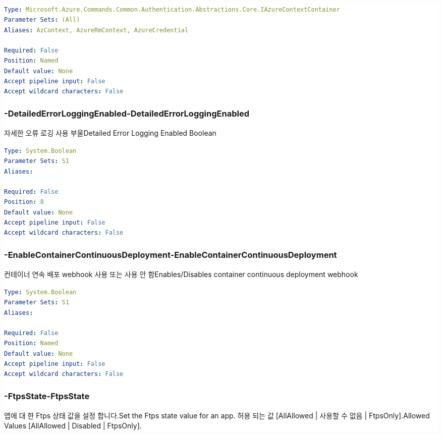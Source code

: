 ```yaml
Type: Microsoft.Azure.Commands.Common.Authentication.Abstractions.Core.IAzureContextContainer
Parameter Sets: (All)
Aliases: AzContext, AzureRmContext, AzureCredential

Required: False
Position: Named
Default value: None
Accept pipeline input: False
Accept wildcard characters: False
```

### <span data-ttu-id="05a6b-153">-DetailedErrorLoggingEnabled</span><span class="sxs-lookup"><span data-stu-id="05a6b-153">-DetailedErrorLoggingEnabled</span></span>
<span data-ttu-id="05a6b-154">자세한 오류 로깅 사용 부울</span><span class="sxs-lookup"><span data-stu-id="05a6b-154">Detailed Error Logging Enabled Boolean</span></span>

```yaml
Type: System.Boolean
Parameter Sets: S1
Aliases:

Required: False
Position: 8
Default value: None
Accept pipeline input: False
Accept wildcard characters: False
```

### <span data-ttu-id="05a6b-155">-EnableContainerContinuousDeployment</span><span class="sxs-lookup"><span data-stu-id="05a6b-155">-EnableContainerContinuousDeployment</span></span>
<span data-ttu-id="05a6b-156">컨테이너 연속 배포 webhook 사용 또는 사용 안 함</span><span class="sxs-lookup"><span data-stu-id="05a6b-156">Enables/Disables container continuous deployment webhook</span></span>

```yaml
Type: System.Boolean
Parameter Sets: S1
Aliases:

Required: False
Position: Named
Default value: None
Accept pipeline input: False
Accept wildcard characters: False
```

### <span data-ttu-id="05a6b-157">-FtpsState</span><span class="sxs-lookup"><span data-stu-id="05a6b-157">-FtpsState</span></span>
<span data-ttu-id="05a6b-158">앱에 대 한 Ftps 상태 값을 설정 합니다.</span><span class="sxs-lookup"><span data-stu-id="05a6b-158">Set the Ftps state value for an app.</span></span> <span data-ttu-id="05a6b-159">허용 되는 값 [AllAllowed | 사용할 수 없음 | FtpsOnly].</span><span class="sxs-lookup"><span data-stu-id="05a6b-159">Allowed Values [AllAllowed | Disabled | FtpsOnly].</span></span>
